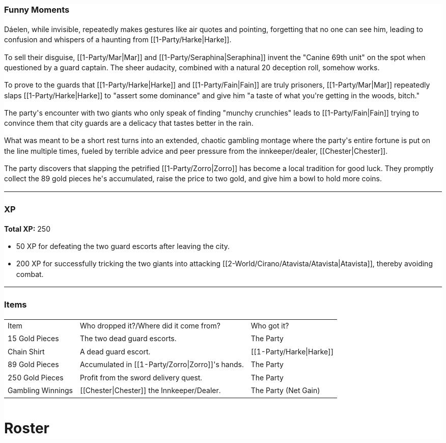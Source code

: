 
### Funny Moments

Dáelen, while invisible, repeatedly makes gestures like air quotes and pointing, forgetting that no one can see him, leading to confusion and whispers of a haunting from [[1-Party/Harke\|Harke]].

To sell their disguise, [[1-Party/Mar\|Mar]] and [[1-Party/Seraphina\|Seraphina]] invent the "Canine 69th unit" on the spot when questioned by a guard captain. The sheer audacity, combined with a natural 20 deception roll, somehow works.

To prove to the guards that [[1-Party/Harke\|Harke]] and [[1-Party/Fain\|Fain]] are truly prisoners, [[1-Party/Mar\|Mar]] repeatedly slaps [[1-Party/Harke\|Harke]] to "assert some dominance" and give him "a taste of what you're getting in the woods, bitch."

The party's encounter with two giants who only speak of finding "munchy crunchies" leads to [[1-Party/Fain\|Fain]] trying to convince them that city guards are a delicacy that tastes better in the rain.

What was meant to be a short rest turns into an extended, chaotic gambling montage where the party's entire fortune is put on the line multiple times, fueled by terrible advice and peer pressure from the innkeeper/dealer, [[Chester\|Chester]].

The party discovers that slapping the petrified [[1-Party/Zorro\|Zorro]] has become a local tradition for good luck. They promptly collect the 89 gold pieces he's accumulated, raise the price to two gold, and give him a bowl to hold more coins.

---

### XP

**Total XP:** 250

- 50 XP for defeating the two guard escorts after leaving the city.

- 200 XP for successfully tricking the two giants into attacking [[2-World/Cirano/Atavista/Atavista\|Atavista]], thereby avoiding combat.


---

### Items

|   |   |   |
|---|---|---|
|Item|Who dropped it?/Where did it come from?|Who got it?|
|15 Gold Pieces|The two dead guard escorts.|The Party|
|Chain Shirt|A dead guard escort.|[[1-Party/Harke\|Harke]]|
|89 Gold Pieces|Accumulated in [[1-Party/Zorro\|Zorro]]'s hands.|The Party|
|250 Gold Pieces|Profit from the sword delivery quest.|The Party|
|Gambling Winnings|[[Chester\|Chester]] the Innkeeper/Dealer.|The Party (Net Gain)|
# Roster 
